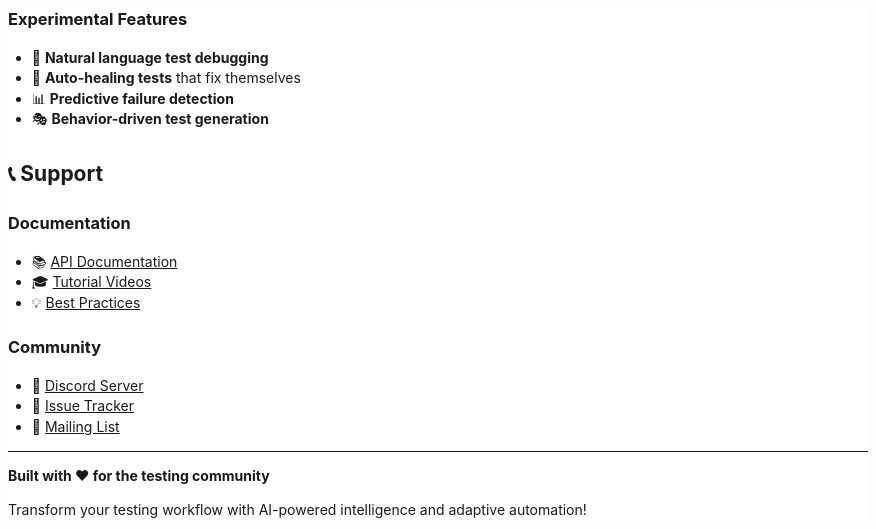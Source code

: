 ### Experimental Features
- 🧠 **Natural language test debugging**
- 🤖 **Auto-healing tests** that fix themselves
- 📊 **Predictive failure detection**
- 🎭 **Behavior-driven test generation**

## 📞 Support

### Documentation
- 📚 [API Documentation](docs/api.md)
- 🎓 [Tutorial Videos](docs/tutorials/)
- 💡 [Best Practices](docs/best-practices.md)

### Community
- 💬 [Discord Server](https://discord.gg/ai-testing)
- 🐛 [Issue Tracker](https://github.com/your-repo/issues)
- 📧 [Mailing List](mailto:ai-testing@example.com)

---

**Built with ❤️ for the testing community**

Transform your testing workflow with AI-powered intelligence and adaptive automation!